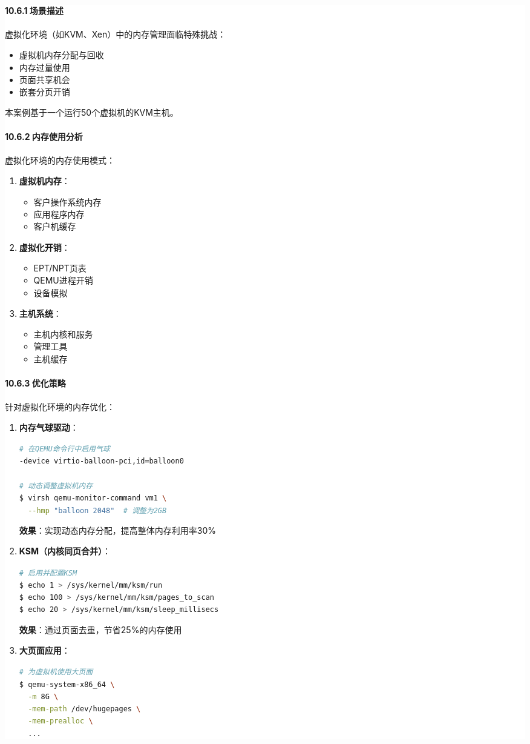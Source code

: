 #### 10.6.1 场景描述

虚拟化环境（如KVM、Xen）中的内存管理面临特殊挑战：

- 虚拟机内存分配与回收
- 内存过量使用
- 页面共享机会
- 嵌套分页开销

本案例基于一个运行50个虚拟机的KVM主机。

#### 10.6.2 内存使用分析

虚拟化环境的内存使用模式：

1. **虚拟机内存**：
   - 客户操作系统内存
   - 应用程序内存
   - 客户机缓存

2. **虚拟化开销**：
   - EPT/NPT页表
   - QEMU进程开销
   - 设备模拟

3. **主机系统**：
   - 主机内核和服务
   - 管理工具
   - 主机缓存

#### 10.6.3 优化策略

针对虚拟化环境的内存优化：

1. **内存气球驱动**：
   ```bash
   # 在QEMU命令行中启用气球
   -device virtio-balloon-pci,id=balloon0

   # 动态调整虚拟机内存
   $ virsh qemu-monitor-command vm1 \
     --hmp "balloon 2048"  # 调整为2GB
   ```

   **效果**：实现动态内存分配，提高整体内存利用率30%

2. **KSM（内核同页合并）**：
   ```bash
   # 启用并配置KSM
   $ echo 1 > /sys/kernel/mm/ksm/run
   $ echo 100 > /sys/kernel/mm/ksm/pages_to_scan
   $ echo 20 > /sys/kernel/mm/ksm/sleep_millisecs
   ```

   **效果**：通过页面去重，节省25%的内存使用

3. **大页面应用**：
   ```bash
   # 为虚拟机使用大页面
   $ qemu-system-x86_64 \
     -m 8G \
     -mem-path /dev/hugepages \
     -mem-prealloc \
     ...
   ```
